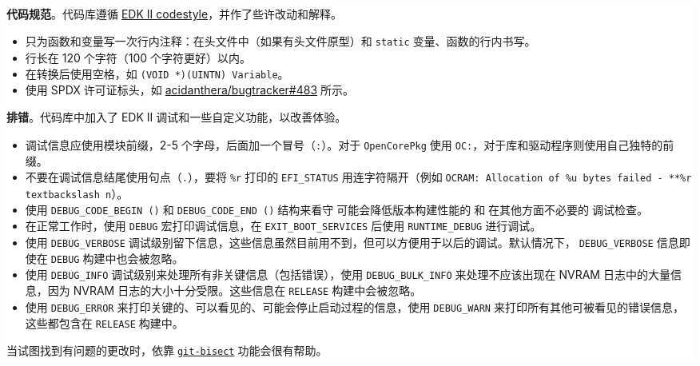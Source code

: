 **代码规范**。代码库遵循 [EDK II codestyle](https://github.com/tianocore/tianocore.github.io/wiki/Code-Style-C)，并作了些许改动和解释。

- 只为函数和变量写一次行内注释：在头文件中（如果有头文件原型）和 `static` 变量、函数的行内书写。
- 行长在 120 个字符（100 个字符更好）以内。
- 在转换后使用空格，如 `(VOID *)(UINTN) Variable`。
- 使用 SPDX 许可证标头，如 [acidanthera/bugtracker#483](https://github.com/acidanthera/bugtracker/issues/483) 所示。

**排错**。代码库中加入了 EDK II 调试和一些自定义功能，以改善体验。

- 调试信息应使用模块前缀，2-5 个字母，后面加一个冒号（`:`）。对于 `OpenCorePkg` 使用 `OC:`，对于库和驱动程序则使用自己独特的前缀。
- 不要在调试信息结尾使用句点（`.`），要将 `%r` 打印的 `EFI_STATUS` 用连字符隔开（例如 `OCRAM: Allocation of %u bytes failed - **%rtextbackslash n`）。
- 使用 `DEBUG_CODE_BEGIN ()` 和 `DEBUG_CODE_END ()` 结构来看守 可能会降低版本构建性能的 和 在其他方面不必要的 调试检查。
- 在正常工作时，使用 `DEBUG` 宏打印调试信息，在 `EXIT_BOOT_SERVICES` 后使用 `RUNTIME_DEBUG` 进行调试。
- 使用 `DEBUG_VERBOSE` 调试级别留下信息，这些信息虽然目前用不到，但可以方便用于以后的调试。默认情况下， `DEBUG_VERBOSE` 信息即使在 `DEBUG` 构建中也会被忽略。
- 使用 `DEBUG_INFO` 调试级别来处理所有非关键信息（包括错误），使用 `DEBUG_BULK_INFO` 来处理不应该出现在 NVRAM 日志中的大量信息，因为 NVRAM 日志的大小十分受限。这些信息在 `RELEASE` 构建中会被忽略。
- 使用 `DEBUG_ERROR` 来打印关键的、可以看见的、可能会停止启动过程的信息，使用 `DEBUG_WARN` 来打印所有其他可被看见的错误信息，这些都包含在 `RELEASE` 构建中。

当试图找到有问题的更改时，依靠 [`git-bisect`](https://git-scm.com/docs/git-bisect) 功能会很有帮助。
